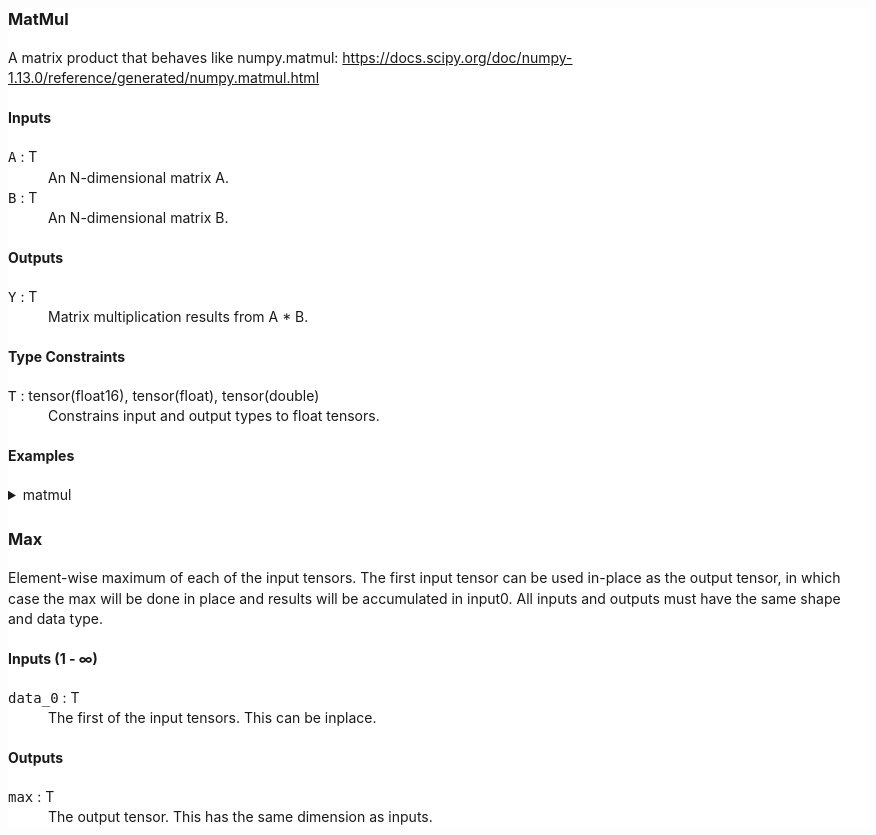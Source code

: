 
### <a name="MatMul"></a><a name="matmul">**MatMul**</a>

  A matrix product that behaves like numpy.matmul: https://docs.scipy.org/doc/numpy-1.13.0/reference/generated/numpy.matmul.html

#### Inputs

<dl>
<dt><tt>A</tt> : T</dt>
<dd>An N-dimensional matrix A.</dd>
<dt><tt>B</tt> : T</dt>
<dd>An N-dimensional matrix B.</dd>
</dl>

#### Outputs

<dl>
<dt><tt>Y</tt> : T</dt>
<dd>Matrix multiplication results from A * B.</dd>
</dl>

#### Type Constraints

<dl>
<dt><tt>T</tt> : tensor(float16), tensor(float), tensor(double)</dt>
<dd>Constrains input and output types to float tensors.</dd>
</dl>


#### Examples

<details><summary>matmul</summary></details>


### <a name="Max"></a><a name="max">**Max**</a>

  Element-wise maximum of each of the input tensors. The first input tensor can be
  used in-place as the output tensor, in which case the max will be done in
  place and results will be accumulated in input0. All inputs and outputs must
  have the same shape and data type.

#### Inputs (1 - &#8734;)

<dl>
<dt><tt>data_0</tt> : T</dt>
<dd>The first of the input tensors. This can be inplace.</dd>
</dl>

#### Outputs

<dl>
<dt><tt>max</tt> : T</dt>
<dd>The output tensor. This has the same dimension as inputs.</dd>
</dl>
